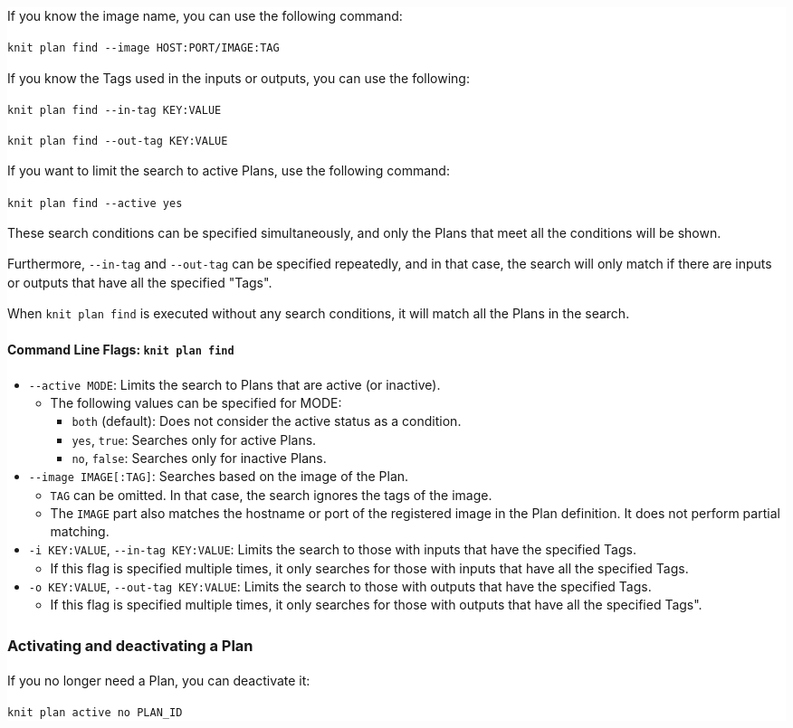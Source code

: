 If you know the image name, you can use the following command:

```
knit plan find --image HOST:PORT/IMAGE:TAG
```

If you know the Tags used in the inputs or outputs, you can use the following:

```
knit plan find --in-tag KEY:VALUE
```

```
knit plan find --out-tag KEY:VALUE
```

If you want to limit the search to active Plans, use the following command:

```
knit plan find --active yes
```

These search conditions can be specified simultaneously, and only the Plans that meet all the conditions will be shown.

Furthermore, `--in-tag` and `--out-tag` can be specified repeatedly, and in that case, the search will only match if there are inputs or outputs that have all the specified "Tags".

When `knit plan find` is executed without any search conditions, it will match all the Plans in the search.

#### Command Line Flags: `knit plan find`

- `--active MODE`: Limits the search to Plans that are active (or inactive).
    - The following values can be specified for MODE:
        - `both` (default): Does not consider the active status as a condition.
        - `yes`, `true`: Searches only for active Plans.
        - `no`, `false`: Searches only for inactive Plans.
- `--image IMAGE[:TAG]`: Searches based on the image of the Plan.
    - `TAG` can be omitted. In that case, the search ignores the tags of the image.
    - The `IMAGE` part also matches the hostname or port of the registered image in the Plan definition. It does not perform partial matching.
- `-i KEY:VALUE`, `--in-tag KEY:VALUE`: Limits the search to those with inputs that have the specified Tags.
    - If this flag is specified multiple times, it only searches for those with inputs that have all the specified Tags.
- `-o KEY:VALUE`, `--out-tag KEY:VALUE`: Limits the search to those with outputs that have the specified Tags.
    - If this flag is specified multiple times, it only searches for those with outputs that have all the specified Tags".

### Activating and deactivating a Plan

If you no longer need a Plan, you can deactivate it:

```
knit plan active no PLAN_ID
```
